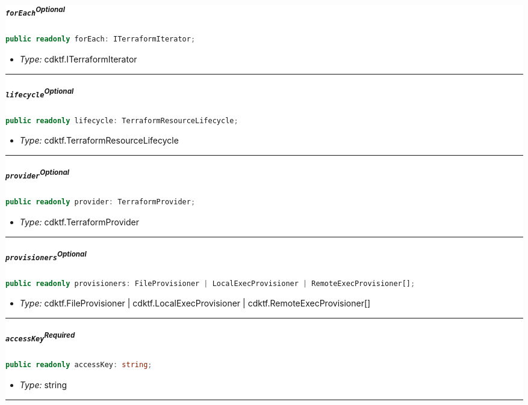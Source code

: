 
##### `forEach`<sup>Optional</sup> <a name="forEach" id="@cdktf/provider-digitalocean.spacesKey.SpacesKey.property.forEach"></a>

```typescript
public readonly forEach: ITerraformIterator;
```

- *Type:* cdktf.ITerraformIterator

---

##### `lifecycle`<sup>Optional</sup> <a name="lifecycle" id="@cdktf/provider-digitalocean.spacesKey.SpacesKey.property.lifecycle"></a>

```typescript
public readonly lifecycle: TerraformResourceLifecycle;
```

- *Type:* cdktf.TerraformResourceLifecycle

---

##### `provider`<sup>Optional</sup> <a name="provider" id="@cdktf/provider-digitalocean.spacesKey.SpacesKey.property.provider"></a>

```typescript
public readonly provider: TerraformProvider;
```

- *Type:* cdktf.TerraformProvider

---

##### `provisioners`<sup>Optional</sup> <a name="provisioners" id="@cdktf/provider-digitalocean.spacesKey.SpacesKey.property.provisioners"></a>

```typescript
public readonly provisioners: FileProvisioner | LocalExecProvisioner | RemoteExecProvisioner[];
```

- *Type:* cdktf.FileProvisioner | cdktf.LocalExecProvisioner | cdktf.RemoteExecProvisioner[]

---

##### `accessKey`<sup>Required</sup> <a name="accessKey" id="@cdktf/provider-digitalocean.spacesKey.SpacesKey.property.accessKey"></a>

```typescript
public readonly accessKey: string;
```

- *Type:* string

---
